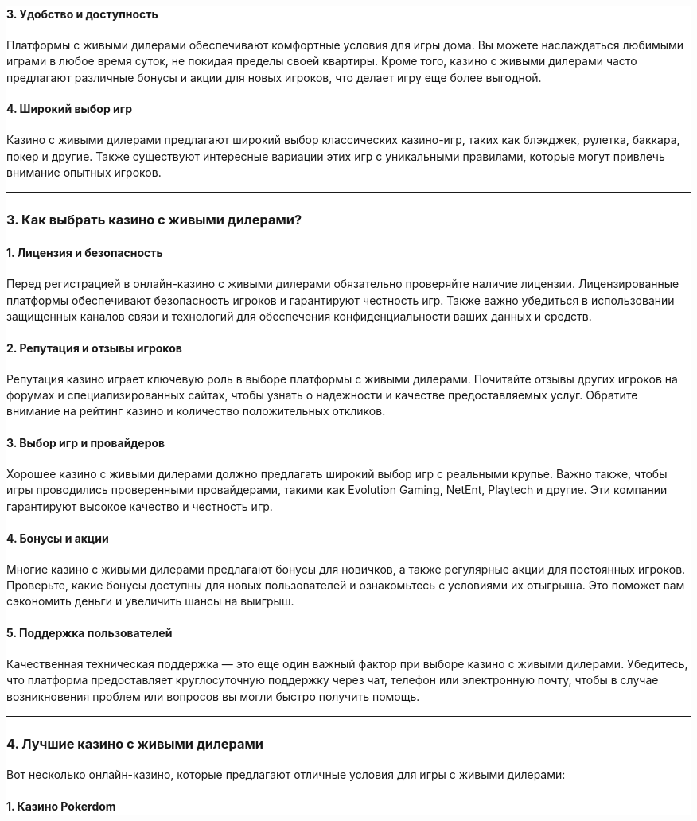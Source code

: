 #### **3. Удобство и доступность**

Платформы с живыми дилерами обеспечивают комфортные условия для игры дома. Вы можете наслаждаться любимыми играми в любое время суток, не покидая пределы своей квартиры. Кроме того, казино с живыми дилерами часто предлагают различные бонусы и акции для новых игроков, что делает игру еще более выгодной.

#### **4. Широкий выбор игр**

Казино с живыми дилерами предлагают широкий выбор классических казино-игр, таких как блэкджек, рулетка, баккара, покер и другие. Также существуют интересные вариации этих игр с уникальными правилами, которые могут привлечь внимание опытных игроков.

***

### **3. Как выбрать казино с живыми дилерами?**

#### **1. Лицензия и безопасность**

Перед регистрацией в онлайн-казино с живыми дилерами обязательно проверяйте наличие лицензии. Лицензированные платформы обеспечивают безопасность игроков и гарантируют честность игр. Также важно убедиться в использовании защищенных каналов связи и технологий для обеспечения конфиденциальности ваших данных и средств.

#### **2. Репутация и отзывы игроков**

Репутация казино играет ключевую роль в выборе платформы с живыми дилерами. Почитайте отзывы других игроков на форумах и специализированных сайтах, чтобы узнать о надежности и качестве предоставляемых услуг. Обратите внимание на рейтинг казино и количество положительных откликов.

#### **3. Выбор игр и провайдеров**

Хорошее казино с живыми дилерами должно предлагать широкий выбор игр с реальными крупье. Важно также, чтобы игры проводились проверенными провайдерами, такими как Evolution Gaming, NetEnt, Playtech и другие. Эти компании гарантируют высокое качество и честность игр.

#### **4. Бонусы и акции**

Многие казино с живыми дилерами предлагают бонусы для новичков, а также регулярные акции для постоянных игроков. Проверьте, какие бонусы доступны для новых пользователей и ознакомьтесь с условиями их отыгрыша. Это поможет вам сэкономить деньги и увеличить шансы на выигрыш.

#### **5. Поддержка пользователей**

Качественная техническая поддержка — это еще один важный фактор при выборе казино с живыми дилерами. Убедитесь, что платформа предоставляет круглосуточную поддержку через чат, телефон или электронную почту, чтобы в случае возникновения проблем или вопросов вы могли быстро получить помощь.

***

### **4. Лучшие казино с живыми дилерами**

Вот несколько онлайн-казино, которые предлагают отличные условия для игры с живыми дилерами:

#### **1. Казино Pokerdom**
